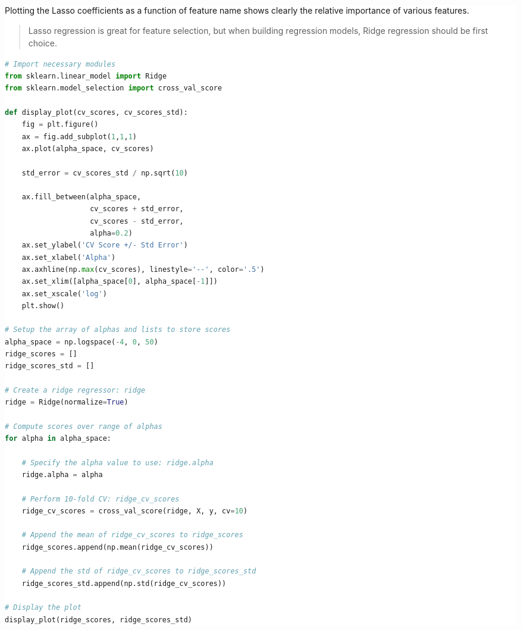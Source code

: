 Plotting the Lasso coefficients as a function of feature name shows clearly the relative importance of various features.

> Lasso regression is great for feature selection, but when building regression models, Ridge regression should be first choice.

```python
# Import necessary modules
from sklearn.linear_model import Ridge
from sklearn.model_selection import cross_val_score

def display_plot(cv_scores, cv_scores_std):
    fig = plt.figure()
    ax = fig.add_subplot(1,1,1)
    ax.plot(alpha_space, cv_scores)

    std_error = cv_scores_std / np.sqrt(10)

    ax.fill_between(alpha_space,
                    cv_scores + std_error,
                    cv_scores - std_error,
                    alpha=0.2)
    ax.set_ylabel('CV Score +/- Std Error')
    ax.set_xlabel('Alpha')
    ax.axhline(np.max(cv_scores), linestyle='--', color='.5')
    ax.set_xlim([alpha_space[0], alpha_space[-1]])
    ax.set_xscale('log')
    plt.show()

# Setup the array of alphas and lists to store scores
alpha_space = np.logspace(-4, 0, 50)
ridge_scores = []
ridge_scores_std = []

# Create a ridge regressor: ridge
ridge = Ridge(normalize=True)

# Compute scores over range of alphas
for alpha in alpha_space:

    # Specify the alpha value to use: ridge.alpha
    ridge.alpha = alpha
    
    # Perform 10-fold CV: ridge_cv_scores
    ridge_cv_scores = cross_val_score(ridge, X, y, cv=10)
    
    # Append the mean of ridge_cv_scores to ridge_scores
    ridge_scores.append(np.mean(ridge_cv_scores))
    
    # Append the std of ridge_cv_scores to ridge_scores_std
    ridge_scores_std.append(np.std(ridge_cv_scores))

# Display the plot
display_plot(ridge_scores, ridge_scores_std)
```
